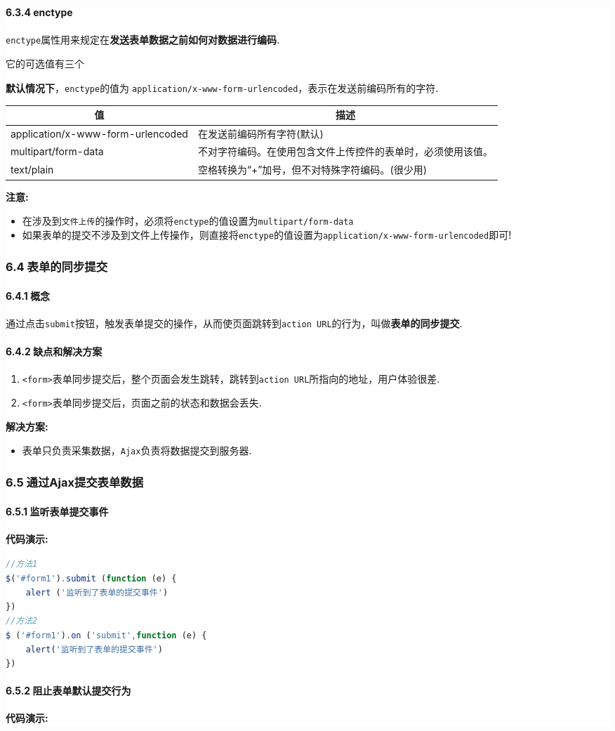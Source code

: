 #### 6.3.4 enctype

`enctype`属性用来规定在**发送表单数据之前如何对数据进行编码**.

它的可选值有三个

**默认情况下**，`enctype`的值为 `application/x-www-form-urlencoded`，表示在发送前编码所有的字符.

| 值                                | 描述                                                         |
| --------------------------------- | ------------------------------------------------------------ |
| application/x-www-form-urlencoded | 在发送前编码所有字符(默认)                                   |
| multipart/form-data               | 不对字符编码。在使用包含文件上传控件的表单时，必须使用该值。 |
| text/plain                        | 空格转换为“+”加号，但不对特殊字符编码。(很少用)              |

**注意:**

- 在涉及到`文件上传`的操作时，必须将`enctype`的值设置为`multipart/form-data`
- 如果表单的提交不涉及到文件上传操作，则直接将`enctype`的值设置为`application/x-www-form-urlencoded`即可!

### 6.4 表单的同步提交

#### 6.4.1 概念

通过点击`submit`按钮，触发表单提交的操作，从而使页面跳转到`action URL`的行为，叫做**表单的同步提交**.

#### 6.4.2 缺点和解决方案

1. `<form>`表单同步提交后，整个页面会发生跳转，跳转到`action URL`所指向的地址，用户体验很差.

2. `<form>`表单同步提交后，页面之前的状态和数据会丢失.

**解决方案:**

- 表单只负责采集数据，`Ajax`负责将数据提交到服务器.

### 6.5 通过Ajax提交表单数据

#### 6.5.1 监听表单提交事件

**代码演示:**

```javascript
//方法1
$('#form1').submit (function (e) {
	alert ('监听到了表单的提交事件')
})
//方法2
$ ('#form1').on ('submit',function (e) {
	alert('监听到了表单的提交事件')
})
```

#### 6.5.2 阻止表单默认提交行为

**代码演示:**
